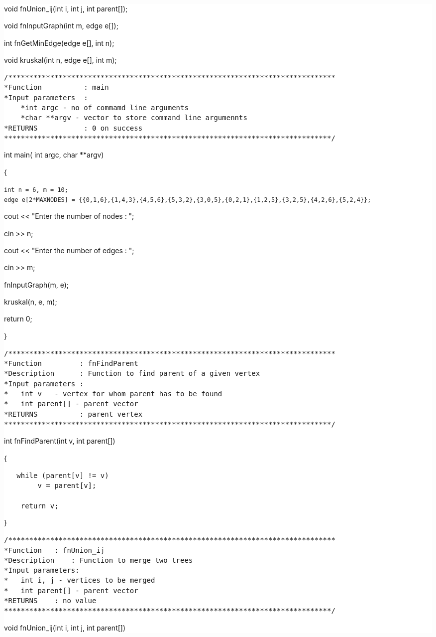void fnUnion_ij(int i, int j, int parent[]);

void fnInputGraph(int m, edge e[]);

int fnGetMinEdge(edge e[], int n);

void kruskal(int n, edge e[], int m);

<pre>/******************************************************************************
*Function          : main
*Input parameters  :
    *int argc - no of commamd line arguments
    *char **argv - vector to store command line argumennts
*RETURNS           : 0 on success
******************************************************************************/</pre>
int main( int argc, char **argv)

{

    int n = 6, m = 10;
    edge e[2*MAXNODES] = {{0,1,6},{1,4,3},{4,5,6},{5,3,2},{3,0,5},{0,2,1},{1,2,5},{3,2,5},{4,2,6},{5,2,4}};

cout << "Enter the number of nodes : ";

cin >> n;

cout << "Enter the number of edges : ";

cin >> m;

fnInputGraph(m, e);

kruskal(n, e, m);

return 0;

}

<pre>/******************************************************************************
*Function         : fnFindParent
*Description      : Function to find parent of a given vertex
*Input parameters :
*	int v	- vertex for whom parent has to be found
*	int parent[] - parent vector
*RETURNS          : parent vertex
******************************************************************************/</pre>

int fnFindParent(int v, int parent[])

{

<pre>	while (parent[v] != v)
		v = parent[v];

	return v;</pre>

}

<pre>/******************************************************************************
*Function	: fnUnion_ij
*Description	: Function to merge two trees
*Input parameters:
*	int i, j - vertices to be merged
*	int parent[] - parent vector
*RETURNS	: no value
******************************************************************************/</pre>
void fnUnion_ij(int i, int j, int parent[])
